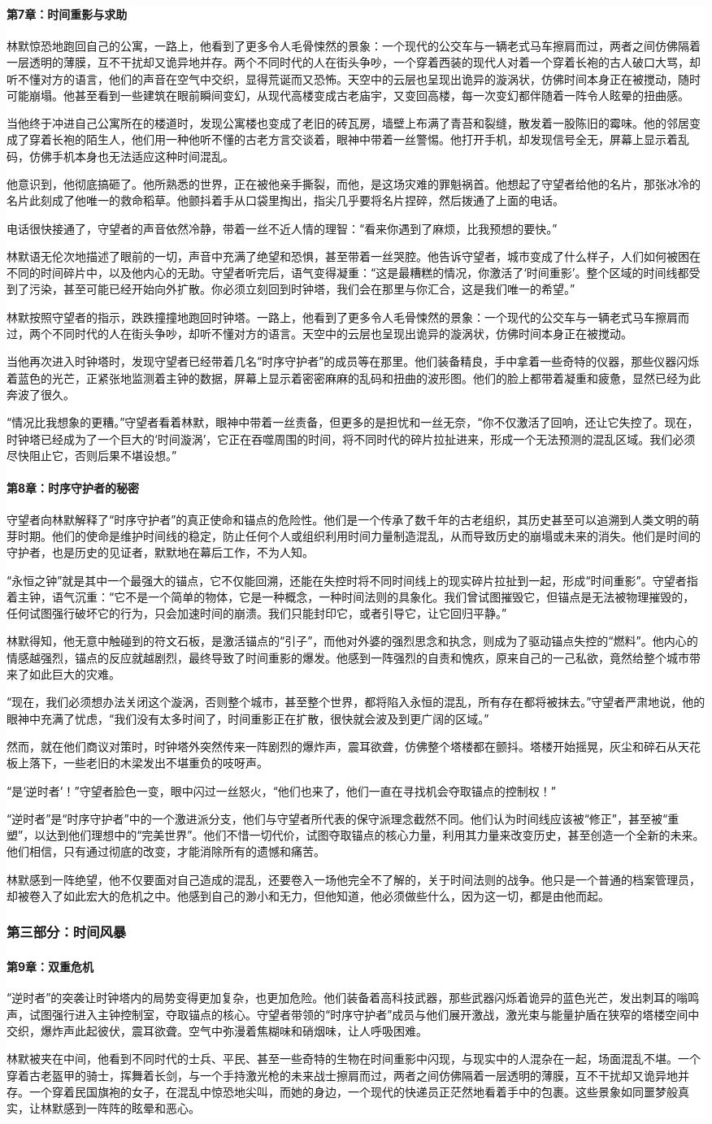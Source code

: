 #### 第7章：时间重影与求助

林默惊恐地跑回自己的公寓，一路上，他看到了更多令人毛骨悚然的景象：一个现代的公交车与一辆老式马车擦肩而过，两者之间仿佛隔着一层透明的薄膜，互不干扰却又诡异地并存。两个不同时代的人在街头争吵，一个穿着西装的现代人对着一个穿着长袍的古人破口大骂，却听不懂对方的语言，他们的声音在空气中交织，显得荒诞而又恐怖。天空中的云层也呈现出诡异的漩涡状，仿佛时间本身正在被搅动，随时可能崩塌。他甚至看到一些建筑在眼前瞬间变幻，从现代高楼变成古老庙宇，又变回高楼，每一次变幻都伴随着一阵令人眩晕的扭曲感。

当他终于冲进自己公寓所在的楼道时，发现公寓楼也变成了老旧的砖瓦房，墙壁上布满了青苔和裂缝，散发着一股陈旧的霉味。他的邻居变成了穿着长袍的陌生人，他们用一种他听不懂的古老方言交谈着，眼神中带着一丝警惕。他打开手机，却发现信号全无，屏幕上显示着乱码，仿佛手机本身也无法适应这种时间混乱。

他意识到，他彻底搞砸了。他所熟悉的世界，正在被他亲手撕裂，而他，是这场灾难的罪魁祸首。他想起了守望者给他的名片，那张冰冷的名片此刻成了他唯一的救命稻草。他颤抖着手从口袋里掏出，指尖几乎要将名片捏碎，然后拨通了上面的电话。

电话很快接通了，守望者的声音依然冷静，带着一丝不近人情的理智：“看来你遇到了麻烦，比我预想的要快。”

林默语无伦次地描述了眼前的一切，声音中充满了绝望和恐惧，甚至带着一丝哭腔。他告诉守望者，城市变成了什么样子，人们如何被困在不同的时间碎片中，以及他内心的无助。守望者听完后，语气变得凝重：“这是最糟糕的情况，你激活了‘时间重影’。整个区域的时间线都受到了污染，甚至可能已经开始向外扩散。你必须立刻回到时钟塔，我们会在那里与你汇合，这是我们唯一的希望。”

林默按照守望者的指示，跌跌撞撞地跑回时钟塔。一路上，他看到了更多令人毛骨悚然的景象：一个现代的公交车与一辆老式马车擦肩而过，两个不同时代的人在街头争吵，却听不懂对方的语言。天空中的云层也呈现出诡异的漩涡状，仿佛时间本身正在被搅动。

当他再次进入时钟塔时，发现守望者已经带着几名“时序守护者”的成员等在那里。他们装备精良，手中拿着一些奇特的仪器，那些仪器闪烁着蓝色的光芒，正紧张地监测着主钟的数据，屏幕上显示着密密麻麻的乱码和扭曲的波形图。他们的脸上都带着凝重和疲惫，显然已经为此奔波了很久。

“情况比我想象的更糟。”守望者看着林默，眼神中带着一丝责备，但更多的是担忧和一丝无奈，“你不仅激活了回响，还让它失控了。现在，时钟塔已经成为了一个巨大的‘时间漩涡’，它正在吞噬周围的时间，将不同时代的碎片拉扯进来，形成一个无法预测的混乱区域。我们必须尽快阻止它，否则后果不堪设想。”

#### 第8章：时序守护者的秘密

守望者向林默解释了“时序守护者”的真正使命和锚点的危险性。他们是一个传承了数千年的古老组织，其历史甚至可以追溯到人类文明的萌芽时期。他们的使命是维护时间线的稳定，防止任何个人或组织利用时间力量制造混乱，从而导致历史的崩塌或未来的消失。他们是时间的守护者，也是历史的见证者，默默地在幕后工作，不为人知。

“永恒之钟”就是其中一个最强大的锚点，它不仅能回溯，还能在失控时将不同时间线上的现实碎片拉扯到一起，形成“时间重影”。守望者指着主钟，语气沉重：“它不是一个简单的物体，它是一种概念，一种时间法则的具象化。我们曾试图摧毁它，但锚点是无法被物理摧毁的，任何试图强行破坏它的行为，只会加速时间的崩溃。我们只能封印它，或者引导它，让它回归平静。”

林默得知，他无意中触碰到的符文石板，是激活锚点的“引子”，而他对外婆的强烈思念和执念，则成为了驱动锚点失控的“燃料”。他内心的情感越强烈，锚点的反应就越剧烈，最终导致了时间重影的爆发。他感到一阵强烈的自责和愧疚，原来自己的一己私欲，竟然给整个城市带来了如此巨大的灾难。

“现在，我们必须想办法关闭这个漩涡，否则整个城市，甚至整个世界，都将陷入永恒的混乱，所有存在都将被抹去。”守望者严肃地说，他的眼神中充满了忧虑，“我们没有太多时间了，时间重影正在扩散，很快就会波及到更广阔的区域。”

然而，就在他们商议对策时，时钟塔外突然传来一阵剧烈的爆炸声，震耳欲聋，仿佛整个塔楼都在颤抖。塔楼开始摇晃，灰尘和碎石从天花板上落下，一些老旧的木梁发出不堪重负的吱呀声。

“是‘逆时者’！”守望者脸色一变，眼中闪过一丝怒火，“他们也来了，他们一直在寻找机会夺取锚点的控制权！”

“逆时者”是“时序守护者”中的一个激进派分支，他们与守望者所代表的保守派理念截然不同。他们认为时间线应该被“修正”，甚至被“重塑”，以达到他们理想中的“完美世界”。他们不惜一切代价，试图夺取锚点的核心力量，利用其力量来改变历史，甚至创造一个全新的未来。他们相信，只有通过彻底的改变，才能消除所有的遗憾和痛苦。

林默感到一阵绝望，他不仅要面对自己造成的混乱，还要卷入一场他完全不了解的，关于时间法则的战争。他只是一个普通的档案管理员，却被卷入了如此宏大的危机之中。他感到自己的渺小和无力，但他知道，他必须做些什么，因为这一切，都是由他而起。

### 第三部分：时间风暴

#### 第9章：双重危机

“逆时者”的突袭让时钟塔内的局势变得更加复杂，也更加危险。他们装备着高科技武器，那些武器闪烁着诡异的蓝色光芒，发出刺耳的嗡鸣声，试图强行进入主钟控制室，夺取锚点的核心。守望者带领的“时序守护者”成员与他们展开激战，激光束与能量护盾在狭窄的塔楼空间中交织，爆炸声此起彼伏，震耳欲聋。空气中弥漫着焦糊味和硝烟味，让人呼吸困难。

林默被夹在中间，他看到不同时代的士兵、平民、甚至一些奇特的生物在时间重影中闪现，与现实中的人混杂在一起，场面混乱不堪。一个穿着古老盔甲的骑士，挥舞着长剑，与一个手持激光枪的未来战士擦肩而过，两者之间仿佛隔着一层透明的薄膜，互不干扰却又诡异地并存。一个穿着民国旗袍的女子，在混乱中惊恐地尖叫，而她的身边，一个现代的快递员正茫然地看着手中的包裹。这些景象如同噩梦般真实，让林默感到一阵阵的眩晕和恶心。
